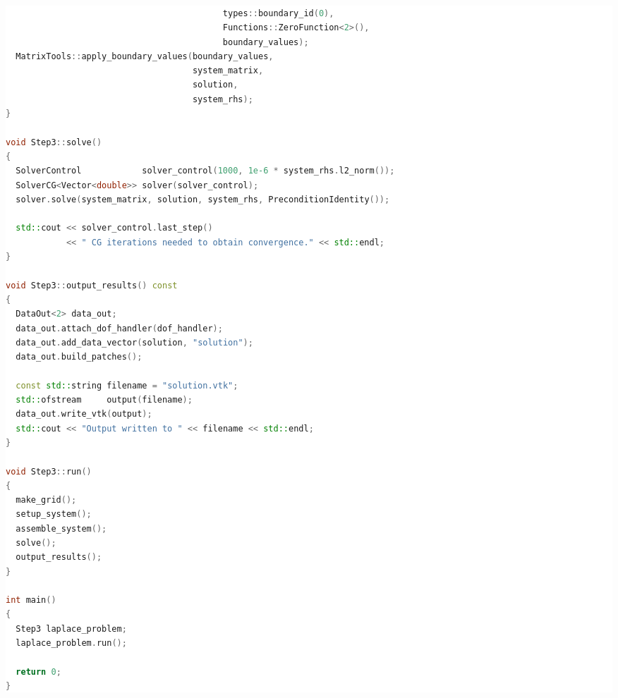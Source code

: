 ```cpp
                                           types::boundary_id(0),
                                           Functions::ZeroFunction<2>(),
                                           boundary_values);
  MatrixTools::apply_boundary_values(boundary_values,
                                     system_matrix,
                                     solution,
                                     system_rhs);
}

void Step3::solve()
{
  SolverControl            solver_control(1000, 1e-6 * system_rhs.l2_norm());
  SolverCG<Vector<double>> solver(solver_control);
  solver.solve(system_matrix, solution, system_rhs, PreconditionIdentity());

  std::cout << solver_control.last_step()
            << " CG iterations needed to obtain convergence." << std::endl;
}

void Step3::output_results() const
{
  DataOut<2> data_out;
  data_out.attach_dof_handler(dof_handler);
  data_out.add_data_vector(solution, "solution");
  data_out.build_patches();

  const std::string filename = "solution.vtk";
  std::ofstream     output(filename);
  data_out.write_vtk(output);
  std::cout << "Output written to " << filename << std::endl;
}

void Step3::run()
{
  make_grid();
  setup_system();
  assemble_system();
  solve();
  output_results();
}

int main()
{
  Step3 laplace_problem;
  laplace_problem.run();

  return 0;
}
```




